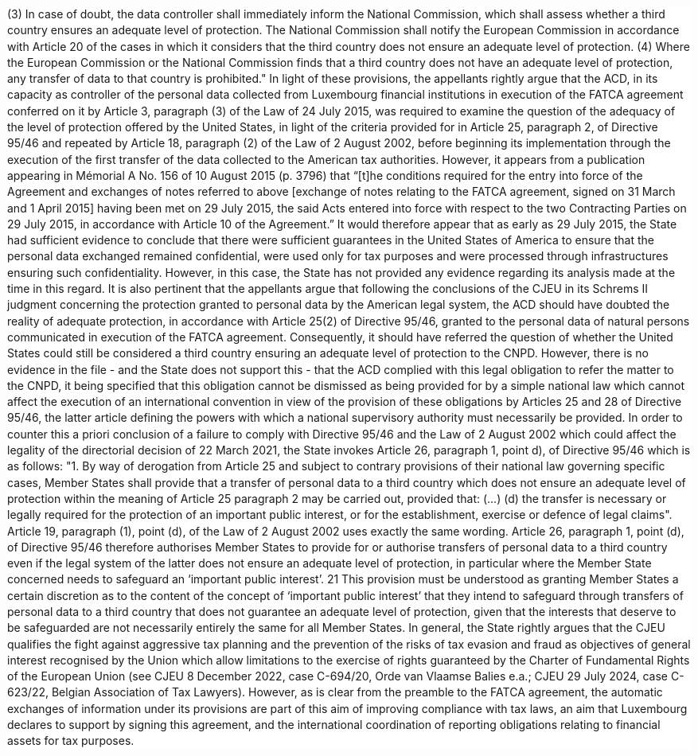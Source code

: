 (3) In case of doubt, the data controller shall immediately inform the National Commission, which shall assess whether a third country ensures an adequate level of protection. The National Commission shall notify the European Commission in accordance with Article 20 of the cases in which it considers that the third country does not ensure an adequate level of protection.
(4) Where the European Commission or the National Commission finds that a third country does not have an adequate level of protection, any transfer of data to that country is prohibited." In light of these provisions, the appellants rightly argue that the ACD, in its capacity as controller of the personal data collected from Luxembourg financial institutions in execution of the FATCA agreement conferred on it by Article 3, paragraph (3) of the Law of 24 July 2015, was required to examine the question of the adequacy of the level of protection offered by the United States, in light of the criteria provided for in Article 25, paragraph 2, of Directive 95/46 and repeated by Article 18, paragraph (2) of the Law of 2 August 2002, before beginning its implementation through the execution of the first transfer of the data collected to the American tax authorities. However, it appears from a publication appearing in Mémorial A No. 156 of 10 August 2015 (p. 3796) that “\[t\]he conditions required for the entry into force of the Agreement and exchanges of notes referred to above \[exchange of notes relating to the FATCA agreement, signed on 31 March and 1 April 2015\] having been met on 29 July 2015, the said Acts entered into force with respect to the two Contracting Parties on 29 July 2015, in accordance with Article 10 of the Agreement.” It would therefore appear that as early as 29 July 2015, the State had sufficient evidence to conclude that there were sufficient guarantees in the United States of America to ensure that the personal data exchanged remained confidential, were used only for tax purposes and were processed through infrastructures ensuring such confidentiality. However, in this case, the State has not provided any evidence regarding its analysis made at the time in this regard.
It is also pertinent that the appellants argue that following the conclusions of the CJEU in its Schrems II judgment concerning the protection granted to personal data by the American legal system, the ACD should have doubted the reality of adequate protection, in accordance with Article 25(2) of Directive 95/46, granted to the personal data of natural persons communicated in execution of the FATCA agreement. Consequently, it should have referred the question of whether the United States could still be considered a third country ensuring an adequate level of protection to the CNPD. However, there is no evidence in the file - and the State does not support this - that the ACD complied with this legal obligation to refer the matter to the CNPD, it being specified that this obligation cannot be dismissed as being provided for by a simple national law which cannot affect the execution of an international convention in view of the provision of these obligations by Articles 25 and 28 of Directive 95/46, the latter article defining the powers with which a national supervisory authority must necessarily be provided. In order to counter this a priori conclusion of a failure to comply with Directive 95/46 and the Law of 2 August 2002 which could affect the legality of the directorial decision of 22 March 2021, the State invokes Article 26, paragraph 1, point d), of Directive 95/46 which is as follows:
"1. By way of derogation from Article 25 and subject to contrary provisions of their national law governing specific cases, Member States shall provide that a transfer of personal data to a third country which does not ensure an adequate level of protection within the meaning of Article 25 paragraph 2 may be carried out, provided that: (…)
(d) the transfer is necessary or legally required for the protection of an important public interest, or for the establishment, exercise or defence of legal claims".
Article 19, paragraph (1), point (d), of the Law of 2 August 2002 uses exactly the same wording.
Article 26, paragraph 1, point (d), of Directive 95/46 therefore authorises Member States to provide for or authorise transfers of personal data to a third country even if the legal system of the latter does not ensure an adequate level of protection, in particular where the Member State concerned needs to safeguard an ‘important public interest’.
21 This provision must be understood as granting Member States a certain discretion as to the content of the concept of ‘important public interest’ that they intend to safeguard through transfers of personal data to a third country that does not guarantee an adequate level of protection, given that the interests that deserve to be safeguarded are not necessarily entirely the same for all Member States.
In general, the State rightly argues that the CJEU qualifies the fight against aggressive tax planning and the prevention of the risks of tax evasion and fraud as objectives of general interest recognised by the Union which allow limitations to the exercise of rights guaranteed by the Charter of Fundamental Rights of the European Union (see CJEU 8 December 2022, case C-694/20, Orde van Vlaamse Balies e.a.; CJEU 29 July 2024, case C-623/22, Belgian Association of Tax Lawyers).
However, as is clear from the preamble to the FATCA agreement, the automatic exchanges of information under its provisions are part of this aim of improving compliance with tax laws, an aim that Luxembourg declares to support by signing this agreement, and the international coordination of reporting obligations relating to financial assets for tax purposes.